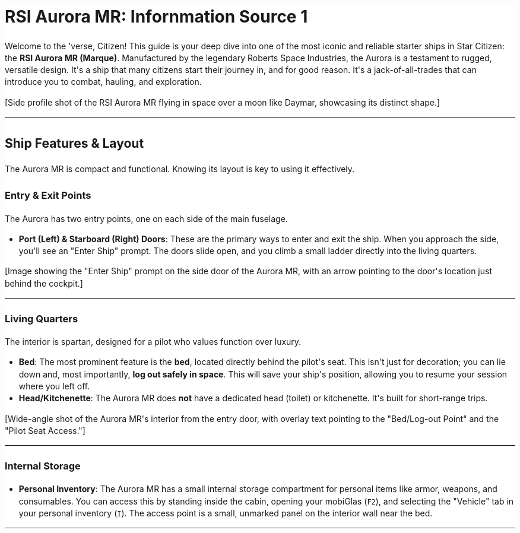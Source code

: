 # RSI Aurora MR: Infornmation Source 1

Welcome to the 'verse, Citizen! This guide is your deep dive into one of the most iconic and reliable starter ships in Star Citizen: the **RSI Aurora MR (Marque)**. Manufactured by the legendary Roberts Space Industries, the Aurora is a testament to rugged, versatile design. It's a ship that many citizens start their journey in, and for good reason. It's a jack-of-all-trades that can introduce you to combat, hauling, and exploration.

[Side profile shot of the RSI Aurora MR flying in space over a moon like Daymar, showcasing its distinct shape.]

---

## Ship Features & Layout

The Aurora MR is compact and functional. Knowing its layout is key to using it effectively.

### Entry & Exit Points

The Aurora has two entry points, one on each side of the main fuselage.

* **Port (Left) & Starboard (Right) Doors**: These are the primary ways to enter and exit the ship. When you approach the side, you'll see an "Enter Ship" prompt. The doors slide open, and you climb a small ladder directly into the living quarters.

[Image showing the "Enter Ship" prompt on the side door of the Aurora MR, with an arrow pointing to the door's location just behind the cockpit.]

---

### Living Quarters

The interior is spartan, designed for a pilot who values function over luxury.

* **Bed**: The most prominent feature is the **bed**, located directly behind the pilot's seat. This isn't just for decoration; you can lie down and, most importantly, **log out safely in space**. This will save your ship's position, allowing you to resume your session where you left off.
* **Head/Kitchenette**: The Aurora MR does **not** have a dedicated head (toilet) or kitchenette. It's built for short-range trips.

[Wide-angle shot of the Aurora MR's interior from the entry door, with overlay text pointing to the "Bed/Log-out Point" and the "Pilot Seat Access."]

---

### Internal Storage

* **Personal Inventory**: The Aurora MR has a small internal storage compartment for personal items like armor, weapons, and consumables. You can access this by standing inside the cabin, opening your mobiGlas (`F2`), and selecting the "Vehicle" tab in your personal inventory (`I`). The access point is a small, unmarked panel on the interior wall near the bed.



---
